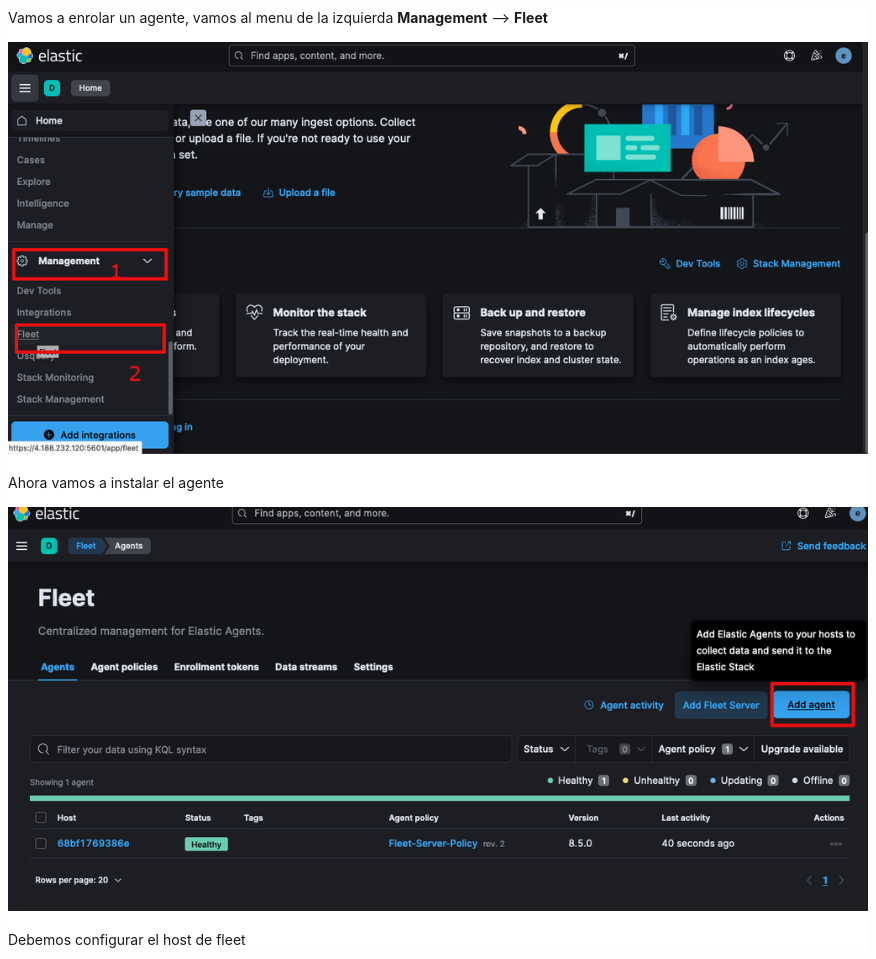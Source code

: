 

Vamos a enrolar un agente, vamos al menu de la izquierda **Management** --> **Fleet**

![14](img/14.png)

Ahora vamos a instalar el agente

![15](img/15.png)

Debemos configurar el host de fleet
